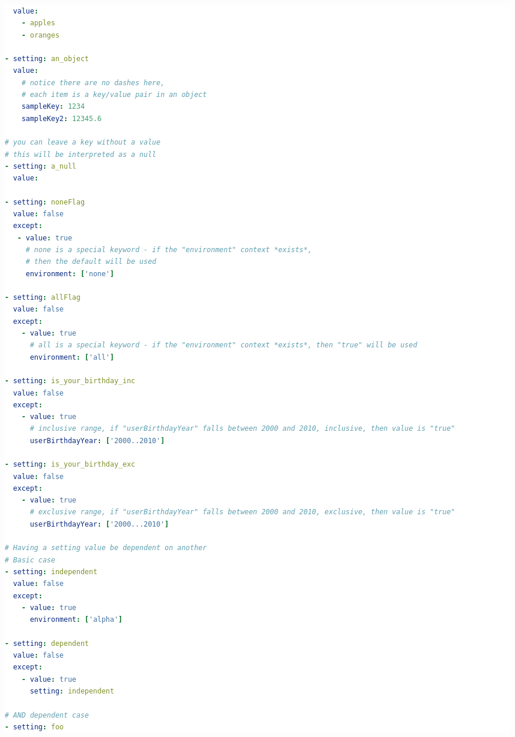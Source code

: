 ```yaml
  value:
    - apples
    - oranges

- setting: an_object
  value:
    # notice there are no dashes here,
    # each item is a key/value pair in an object
    sampleKey: 1234
    sampleKey2: 12345.6

# you can leave a key without a value
# this will be interpreted as a null
- setting: a_null
  value:

- setting: noneFlag
  value: false
  except:
   - value: true
     # none is a special keyword - if the "environment" context *exists*,
     # then the default will be used
     environment: ['none']

- setting: allFlag
  value: false
  except:
    - value: true
      # all is a special keyword - if the "environment" context *exists*, then "true" will be used
      environment: ['all']

- setting: is_your_birthday_inc
  value: false
  except:
    - value: true
      # inclusive range, if "userBirthdayYear" falls between 2000 and 2010, inclusive, then value is "true"
      userBirthdayYear: ['2000..2010']

- setting: is_your_birthday_exc
  value: false
  except:
    - value: true
      # exclusive range, if "userBirthdayYear" falls between 2000 and 2010, exclusive, then value is "true"
      userBirthdayYear: ['2000...2010']

# Having a setting value be dependent on another
# Basic case
- setting: independent
  value: false
  except:
    - value: true
      environment: ['alpha']

- setting: dependent
  value: false
  except:
    - value: true
      setting: independent

# AND dependent case
- setting: foo
```